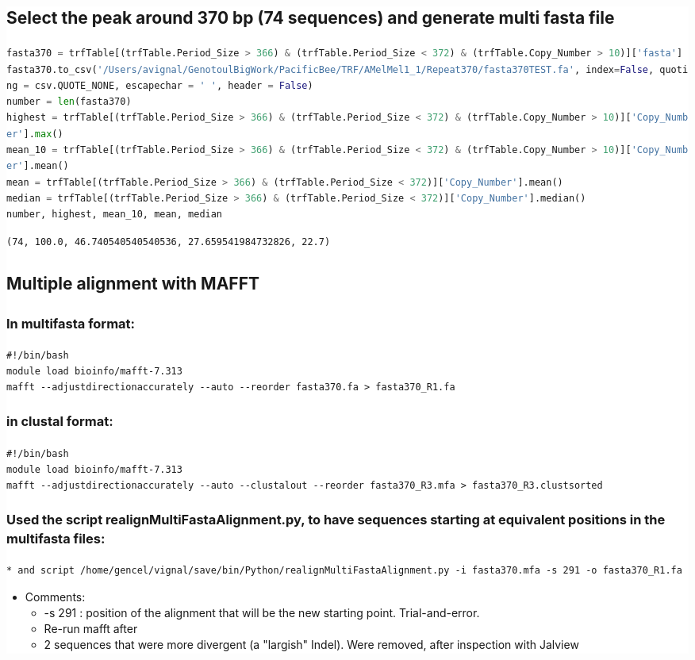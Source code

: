 
## Select the peak around 370 bp (74 sequences) and generate multi fasta file


```python
fasta370 = trfTable[(trfTable.Period_Size > 366) & (trfTable.Period_Size < 372) & (trfTable.Copy_Number > 10)]['fasta']
fasta370.to_csv('/Users/avignal/GenotoulBigWork/PacificBee/TRF/AMelMel1_1/Repeat370/fasta370TEST.fa', index=False, quoting = csv.QUOTE_NONE, escapechar = ' ', header = False)
number = len(fasta370)
highest = trfTable[(trfTable.Period_Size > 366) & (trfTable.Period_Size < 372) & (trfTable.Copy_Number > 10)]['Copy_Number'].max()
mean_10 = trfTable[(trfTable.Period_Size > 366) & (trfTable.Period_Size < 372) & (trfTable.Copy_Number > 10)]['Copy_Number'].mean()
mean = trfTable[(trfTable.Period_Size > 366) & (trfTable.Period_Size < 372)]['Copy_Number'].mean()
median = trfTable[(trfTable.Period_Size > 366) & (trfTable.Period_Size < 372)]['Copy_Number'].median()
number, highest, mean_10, mean, median

```




    (74, 100.0, 46.740540540540536, 27.659541984732826, 22.7)



## Multiple alignment with MAFFT

### In multifasta format:
```
#!/bin/bash
module load bioinfo/mafft-7.313
mafft --adjustdirectionaccurately --auto --reorder fasta370.fa > fasta370_R1.fa
```
### in clustal format:
```
#!/bin/bash
module load bioinfo/mafft-7.313
mafft --adjustdirectionaccurately --auto --clustalout --reorder fasta370_R3.mfa > fasta370_R3.clustsorted
```

### Used the script realignMultiFastaAlignment.py, to have sequences starting at equivalent positions in the multifasta files:
```
* and script /home/gencel/vignal/save/bin/Python/realignMultiFastaAlignment.py -i fasta370.mfa -s 291 -o fasta370_R1.fa
```
* Comments:
    * -s 291 : position of the alignment that will be the new starting point. Trial-and-error.
    * Re-run mafft after
    * 2 sequences that were more divergent (a "largish" Indel). Were removed, after inspection with Jalview
